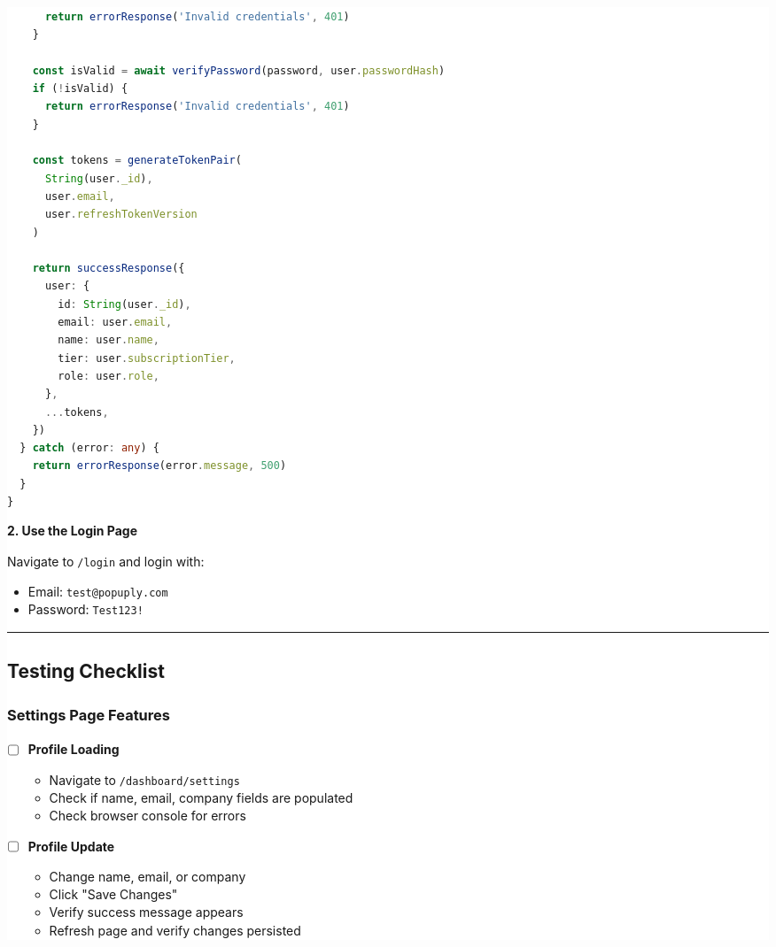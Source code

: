 ```typescript
      return errorResponse('Invalid credentials', 401)
    }

    const isValid = await verifyPassword(password, user.passwordHash)
    if (!isValid) {
      return errorResponse('Invalid credentials', 401)
    }

    const tokens = generateTokenPair(
      String(user._id),
      user.email,
      user.refreshTokenVersion
    )

    return successResponse({
      user: {
        id: String(user._id),
        email: user.email,
        name: user.name,
        tier: user.subscriptionTier,
        role: user.role,
      },
      ...tokens,
    })
  } catch (error: any) {
    return errorResponse(error.message, 500)
  }
}
```

**2. Use the Login Page**

Navigate to `/login` and login with:
- Email: `test@popuply.com`
- Password: `Test123!`

---

## Testing Checklist

### Settings Page Features

- [ ] **Profile Loading**
  - Navigate to `/dashboard/settings`
  - Check if name, email, company fields are populated
  - Check browser console for errors

- [ ] **Profile Update**
  - Change name, email, or company
  - Click "Save Changes"
  - Verify success message appears
  - Refresh page and verify changes persisted
